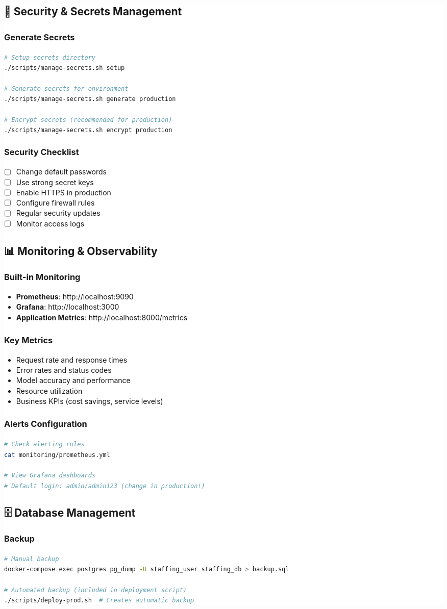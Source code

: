 ## 🔐 Security & Secrets Management

### Generate Secrets
```bash
# Setup secrets directory
./scripts/manage-secrets.sh setup

# Generate secrets for environment
./scripts/manage-secrets.sh generate production

# Encrypt secrets (recommended for production)
./scripts/manage-secrets.sh encrypt production
```

### Security Checklist
- [ ] Change default passwords
- [ ] Use strong secret keys
- [ ] Enable HTTPS in production
- [ ] Configure firewall rules
- [ ] Regular security updates
- [ ] Monitor access logs

## 📊 Monitoring & Observability

### Built-in Monitoring
- **Prometheus**: http://localhost:9090
- **Grafana**: http://localhost:3000
- **Application Metrics**: http://localhost:8000/metrics

### Key Metrics
- Request rate and response times
- Error rates and status codes
- Model accuracy and performance
- Resource utilization
- Business KPIs (cost savings, service levels)

### Alerts Configuration
```bash
# Check alerting rules
cat monitoring/prometheus.yml

# View Grafana dashboards
# Default login: admin/admin123 (change in production!)
```

## 🗄️ Database Management

### Backup
```bash
# Manual backup
docker-compose exec postgres pg_dump -U staffing_user staffing_db > backup.sql

# Automated backup (included in deployment script)
./scripts/deploy-prod.sh  # Creates automatic backup
```
